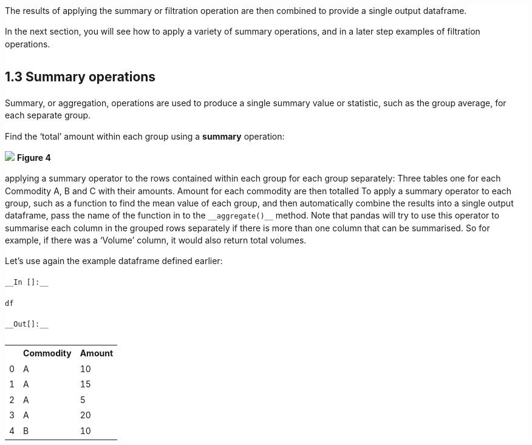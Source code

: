 The results of applying the summary or filtration operation are then combined to provide a single output dataframe.

In the next section, you will see how to apply a variety of summary operations, and in a later step examples of filtration operations.


## 1.3 Summary operations


Summary, or aggregation, operations are used to produce a single summary value or statistic, such as the group average, for each separate group.

Find the ‘total’ amount within each group using a __summary__ operation:


![](https://www.open.edu/openlearn/ocw/pluginfile.php/1393338/mod_oucontent/oucontent/71687/ou_futurelearn_learn_to_code_fig_1014.jpg)
__Figure 4__

applying a summary operator to the rows contained within each group for each group separately: Three tables one for each Commodity A, B and C with their amounts. Amount for each commodity are then totalled 
To apply a summary operator to each group, such as a function to find the mean value of each group, and then automatically combine the results into a single output dataframe, pass the name of the function in to the `__aggregate()__` method. Note that pandas will try to use this operator to summarise each column in the grouped rows separately if there is more than one column that can be summarised. So for example, if there was a ‘Volume’ column, it would also return total volumes.

Let’s use again the example dataframe defined earlier:

`__In []:__`

`df`

`__Out[]:__`
<table xmlns:str="http://exslt.org/strings">
<caption></caption>
<tbody>
<tr>
<th></th>
<th>Commodity</th>
<th>Amount</th>
</tr>
<tr>
<td class="highlight_" rowspan="" colspan="">0</td>
<td class="highlight_" rowspan="" colspan="">A</td>
<td class="highlight_" rowspan="" colspan="">10</td>
</tr>
<tr>
<td class="highlight_" rowspan="" colspan="">1</td>
<td class="highlight_" rowspan="" colspan="">A</td>
<td class="highlight_" rowspan="" colspan="">15</td>
</tr>
<tr>
<td class="highlight_" rowspan="" colspan="">2</td>
<td class="highlight_" rowspan="" colspan="">A</td>
<td class="highlight_" rowspan="" colspan="">5</td>
</tr>
<tr>
<td class="highlight_" rowspan="" colspan="">3</td>
<td class="highlight_" rowspan="" colspan="">A</td>
<td class="highlight_" rowspan="" colspan="">20</td>
</tr>
<tr>
<td class="highlight_" rowspan="" colspan="">4</td>
<td class="highlight_" rowspan="" colspan="">B</td>
<td class="highlight_" rowspan="" colspan="">10</td>
</tr>